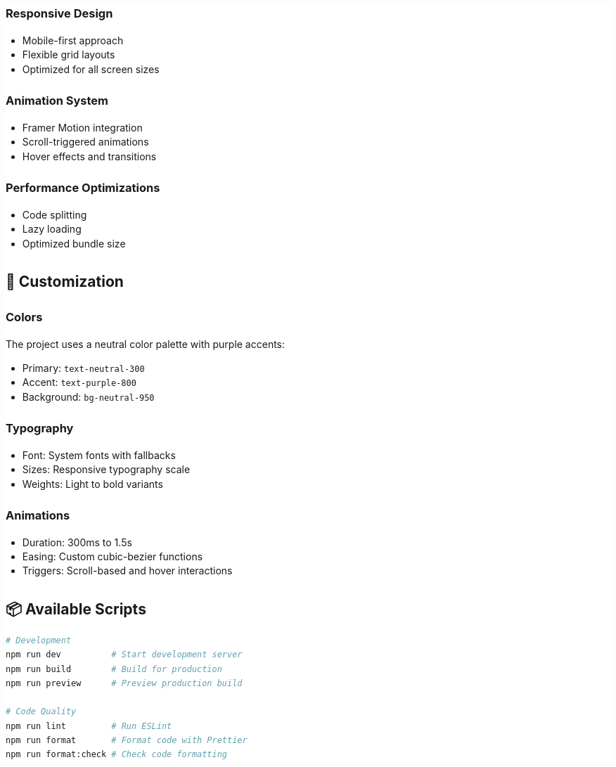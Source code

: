 ### Responsive Design

- Mobile-first approach
- Flexible grid layouts
- Optimized for all screen sizes

### Animation System

- Framer Motion integration
- Scroll-triggered animations
- Hover effects and transitions

### Performance Optimizations

- Code splitting
- Lazy loading
- Optimized bundle size

## 🎨 Customization

### Colors

The project uses a neutral color palette with purple accents:

- Primary: `text-neutral-300`
- Accent: `text-purple-800`
- Background: `bg-neutral-950`

### Typography

- Font: System fonts with fallbacks
- Sizes: Responsive typography scale
- Weights: Light to bold variants

### Animations

- Duration: 300ms to 1.5s
- Easing: Custom cubic-bezier functions
- Triggers: Scroll-based and hover interactions

## 📦 Available Scripts

```bash
# Development
npm run dev          # Start development server
npm run build        # Build for production
npm run preview      # Preview production build

# Code Quality
npm run lint         # Run ESLint
npm run format       # Format code with Prettier
npm run format:check # Check code formatting
```
